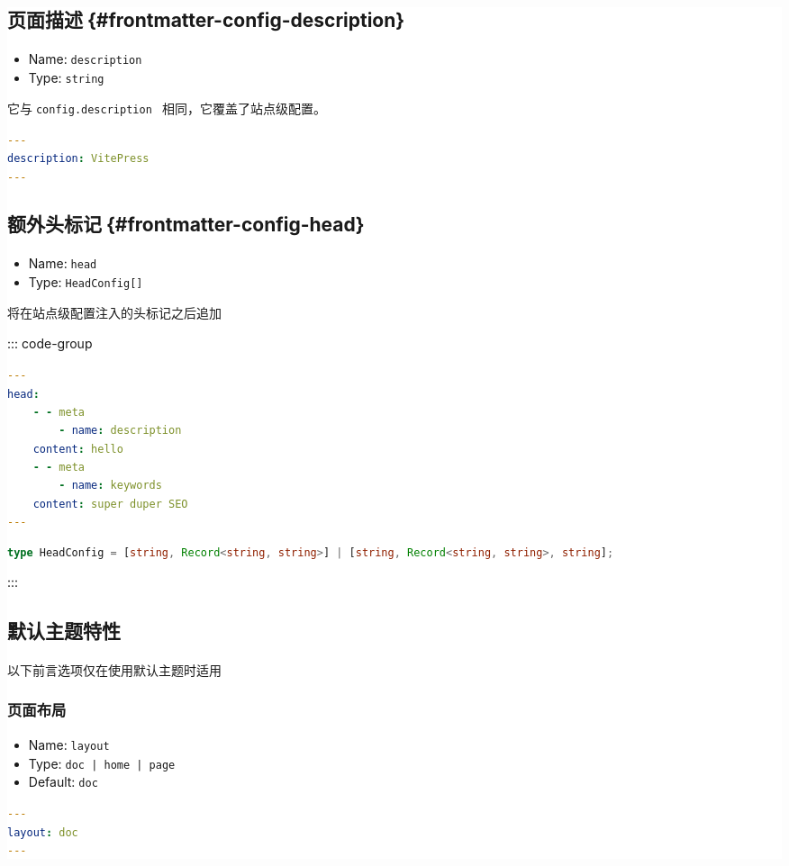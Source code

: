 ## 页面描述 {#frontmatter-config-description}

-   Name: `description`
-   Type: `string`

它与 `config.description ` 相同，它覆盖了站点级配置。

```yaml
---
description: VitePress
---
```

## 额外头标记 {#frontmatter-config-head}

-   Name: `head`
-   Type: `HeadConfig[]`

将在站点级配置注入的头标记之后追加

::: code-group

```yaml [迁移]
---
head:
    - - meta
        - name: description
    content: hello
    - - meta
        - name: keywords
    content: super duper SEO
---
```

```ts [HeadConfig 结构]
type HeadConfig = [string, Record<string, string>] | [string, Record<string, string>, string];
```

:::

## 默认主题特性

以下前言选项仅在使用默认主题时适用

### 页面布局

-   Name: `layout`
-   Type: `doc | home | page`
-   Default: `doc`

```yaml
---
layout: doc
---
```
